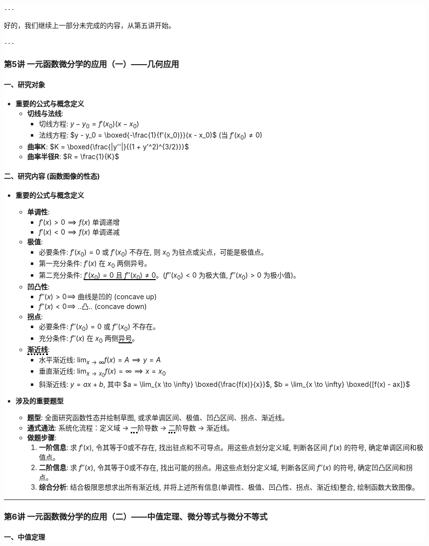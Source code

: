     ---
好的，我们继续上一部分未完成的内容，从第五讲开始。

    ---
### **第5讲 一元函数微分学的应用（一）——几何应用**

#### **一、研究对象**

* **重要的公式与概念定义**
    * **切线与法线**:
        * 切线方程: $y - y_0 = f'(x_0)(x - x_0)$
        * 法线方程: $y - y_0 = \boxed{-\frac{1}{f'(x_0)}}(x - x_0)$ (当 $f'(x_0) \ne 0$)
    * **曲率K**: $K = \boxed{\frac{|y''|}{(1 + y'^2)^{3/2}}}$
    * **曲率半径R**: $R = \frac{1}{K}$

#### **二、研究内容 (函数图像的性态)**

* **重要的公式与概念定义**
    * **单调性**:
        * $f'(x) > 0 \implies f(x)$ 单调递增
        * $f'(x) < 0 \implies f(x)$ 单调递减
    * **极值**:
        * 必要条件: $f'(x_0)=0$ 或 $f'(x_0)$ 不存在, 则 $x_0$ 为驻点或尖点，可能是极值点。
        * 第一充分条件: $f'(x)$ 在 $x_0$ 两侧异号。
        * 第二充分条件: <span style="border-bottom: 2px solid black;">$f'(x_0)=0$ 且 $f''(x_0) \ne 0$</span>。($f''(x_0)<0$ 为极大值, $f''(x_0)>0$ 为极小值)。
    * **凹凸性**:
        * $f''(x) > 0 \implies$ 曲线是凹的 (concave up)
        * $f''(x) < 0 \implies$ ..凸.. (concave down)
    * **拐点**:
        * 必要条件: $f''(x_0)=0$ 或 $f''(x_0)$ 不存在。
        * 充分条件: $f''(x)$ 在 $x_0$ 两侧<span style="border-bottom: 2px solid black;">异号</span>。
    * **<span style="border-bottom: 3px dotted black;">渐近线</span>**:
        * 水平渐近线: $\lim_{x \to \infty} f(x) = A \implies y=A$
        * 垂直渐近线: $\lim_{x \to x_0} f(x) = \infty \implies x=x_0$
        * 斜渐近线: $y=ax+b$, 其中 $a = \lim_{x \to \infty} \boxed{\frac{f(x)}{x}}$, $b = \lim_{x \to \infty} \boxed{[f(x) - ax]}$

* **涉及的重要题型**
    * **题型**: 全面研究函数性态并绘制草图, 或求单调区间、极值、凹凸区间、拐点、渐近线。
    * **通式通法**: 系统化流程：定义域 $\rightarrow$ <span style="border-bottom: 3px dotted black;">一</span>阶导数 $\rightarrow$ <span style="border-bottom: 3px dotted black;">二</span>阶导数 $\rightarrow$ 渐近线。
    * **做题步骤**:
        1.  **一阶信息**: 求 $f'(x)$, 令其等于0或不存在, 找出驻点和不可导点。用这些点划分定义域, 判断各区间 $f'(x)$ 的符号, 确定单调区间和极值点。
        2.  **二阶信息**: 求 $f''(x)$, 令其等于0或不存在, 找出可能的拐点。用这些点划分定义域, 判断各区间 $f''(x)$ 的符号, 确定凹凸区间和拐点。
        3.  **综合分析**: 结合极限思想求出所有渐近线, 并将上述所有信息(单调性、极值、凹凸性、拐点、渐近线)整合, 绘制函数大致图像。

---
### **第6讲 一元函数微分学的应用（二）——中值定理、微分等式与微分不等式**

#### **一、中值定理**
